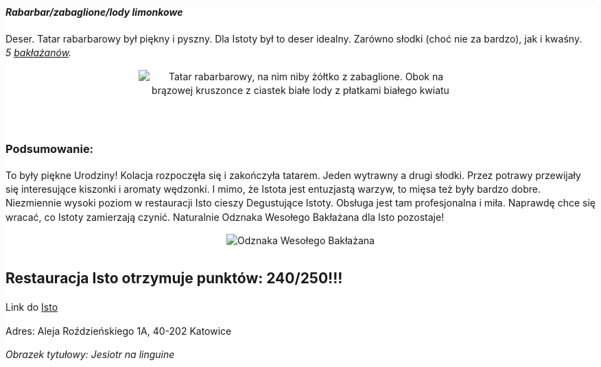 #### *Rabarbar/zabaglione/lody limonkowe*

Deser. Tatar rabarbarowy był piękny i&nbsp;pyszny. Dla Istoty był to deser idealny. Zarówno słodki
(choć nie za bardzo), jak i&nbsp;kwaśny. _5&nbsp;[bakłażanów]._
<center><div style="width:55%">
<img src="{{site.img_url}}/img/assets/img/posts/i_rabarbar.jpg" alt="Tatar rabarbarowy, na nim niby żółtko z zabaglione.
Obok na brązowej kruszonce z ciastek białe lody z płatkami białego kwiatu"
height="200px" width="40px" />
</div></center>
<br />&ensp;&ensp;&ensp;

### Podsumowanie:

To były piękne Urodziny! Kolacja rozpoczęła się i&nbsp;zakończyła tatarem. Jeden wytrawny a&nbsp;drugi słodki.
 Przez potrawy przewijały się interesujące kiszonki i&nbsp;aromaty wędzonki. I&nbsp;mimo,
 że Istota jest entuzjastą warzyw, to mięsa też były bardzo dobre.
Niezmiennie wysoki poziom w&nbsp;restauracji Isto cieszy Degustujące Istoty.
Obsługa jest tam profesjonalna i&nbsp;miła. Naprawdę chce się wracać, co Istoty zamierzają czynić.
Naturalnie Odznaka Wesołego Bakłażana dla Isto pozostaje!

<center><div style="width:30%">
  <img src="{{site.img_url}}/assets/img/odznaka.gif" alt="Odznaka Wesołego Bakłażana" height="100" width="auto" />
</div></center>



## Restauracja Isto otrzymuje punktów: **240/250!!!**
Link do [Isto]

Adres: Aleja Roździeńskiego 1A,
40-202 Katowice

_Obrazek tytułowy: Jesiotr na linguine_

[ISTO]: http://www.isto.com.pl/
[bakłażany]: {{site.baseurl}}/about#baklazan
[bakłażanów]: {{site.baseurl}}/about#baklazan

